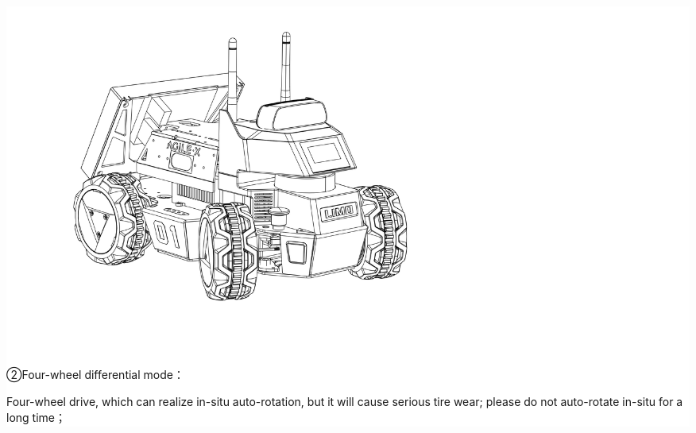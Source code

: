 <img src="LIMO_image_EN/阿克曼模式.svg" style="zoom:60%;" /> 

②Four-wheel differential mode：

Four-wheel drive, which can realize in-situ auto-rotation, but it will cause serious tire wear; please do not auto-rotate in-situ for a long time；
